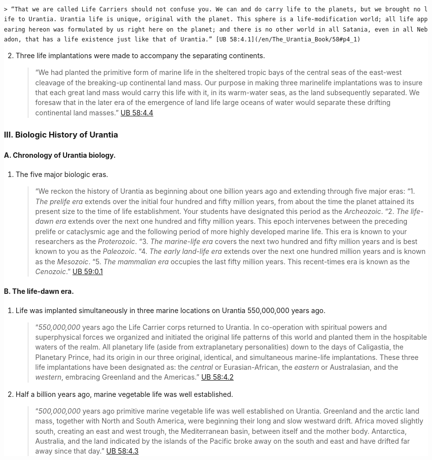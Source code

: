 	> “That we are called Life Carriers should not confuse you. We can and do carry life to the planets, but we brought no life to Urantia. Urantia life is unique, original with the planet. This sphere is a life-modification world; all life appearing hereon was formulated by us right here on the planet; and there is no other world in all Satania, even in all Nebadon, that has a life existence just like that of Urantia.” [UB 58:4.1](/en/The_Urantia_Book/58#p4_1)

2. Three life implantations were made to accompany the separating continents.

	> “We had planted the primitive form of marine life in the sheltered tropic bays of the central seas of the east-west cleavage of the breaking-up continental land mass. Our purpose in making three marinelife implantations was to insure that each great land mass would carry this life with it, in its warm-water seas, as the land subsequently separated. We foresaw that in the later era of the emergence of land life large oceans of water would separate these drifting continental land masses.” [UB 58:4.4](/en/The_Urantia_Book/58#p4_4)

### III. **Biologic History of Urantia**

#### A. Chronology of Urantia biology.

1. The five major biologic eras.

	> “We reckon the history of Urantia as beginning about one billion years ago and extending through five major eras:
	> “1. _The prelife era_ extends over the initial four hundred and fifty million years, from about the time the planet attained its present size to the time of life establishment. Your students have designated this period as the _Archeozoic_.
	> “2. _The life-dawn era_ extends over the next one hundred and fifty million years. This epoch intervenes between the preceding prelife or cataclysmic age and the following period of more highly developed marine life. This era is known to your researchers as the _Proterozoic_.
	> “3. _The marine-life era_ covers the next two hundred and fifty million years and is best known to you as the _Paleozoic_.
	> “4. _The early land-life era_ extends over the next one hundred million years and is known as the _Mesozoic_.
	> “5. _The mammalian era_ occupies the last fifty million years. This recent-times era is known as the _Cenozoic_.” [UB 59:0.1](/en/The_Urantia_Book/59#p0_1)

#### B. The life-dawn era.

1. Life was implanted simultaneously in three marine locations on Urantia 550,000,000 years ago.

	> “_550,000,000_ years ago the Life Carrier corps returned to Urantia. In co-operation with spiritual powers and superphysical forces we organized and initiated the original life patterns of this world and planted them in the hospitable waters of the realm. All planetary life (aside from extraplanetary personalities) down to the days of Caligastia, the Planetary Prince, had its origin in our three original, identical, and simultaneous marine-life implantations. These three life implantations have been designated as: the _central_ or Eurasian-African, the _eastern_ or Australasian, and the _western_, embracing Greenland and the Americas.” [UB 58:4.2](/en/The_Urantia_Book/58#p4_2)

2. Half a billion years ago, marine vegetable life was well established.

	> “_500,000,000_ years ago primitive marine vegetable life was well established on Urantia. Greenland and the arctic land mass, together with North and South America, were beginning their long and slow westward drift. Africa moved slightly south, creating an east and west trough, the Mediterranean basin, between itself and the mother body. Antarctica, Australia, and the land indicated by the islands of the Pacific broke away on the south and east and have drifted far away since that day.” [UB 58:4.3](/en/The_Urantia_Book/58#p4_3)
